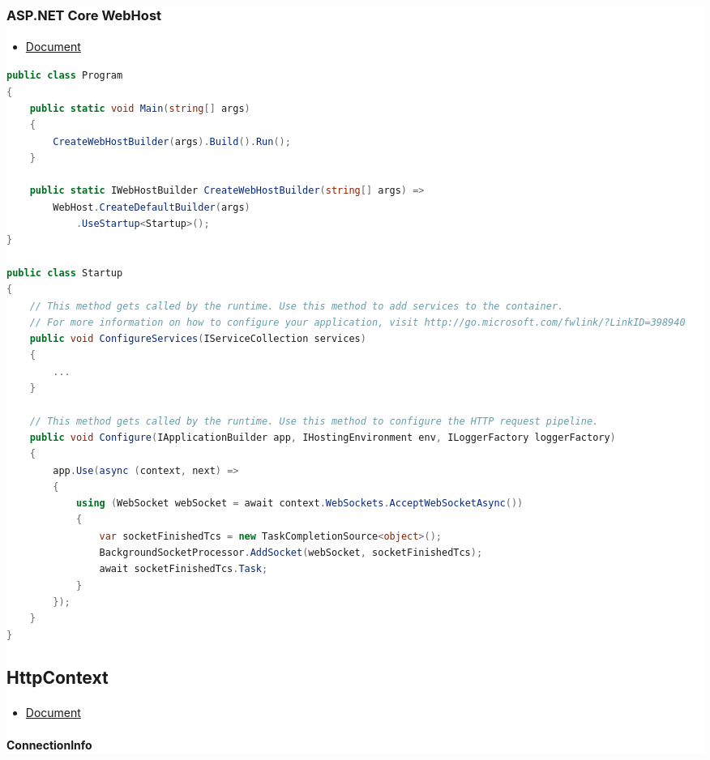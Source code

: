 
### ASP.NET Core WebHost

- [Document](https://learn.microsoft.com/en-us/aspnet/core/fundamentals/host/web-host)

```cs
public class Program
{
    public static void Main(string[] args)
    {
        CreateWebHostBuilder(args).Build().Run();
    }

    public static IWebHostBuilder CreateWebHostBuilder(string[] args) =>
        WebHost.CreateDefaultBuilder(args)
            .UseStartup<Startup>();
}

public class Startup
{
    // This method gets called by the runtime. Use this method to add services to the container.
    // For more information on how to configure your application, visit http://go.microsoft.com/fwlink/?LinkID=398940
    public void ConfigureServices(IServiceCollection services)
    {
        ...
    }

    // This method gets called by the runtime. Use this method to configure the HTTP request pipeline.
    public void Configure(IApplicationBuilder app, IHostingEnvironment env, ILoggerFactory loggerFactory)
    {
        app.Use(async (context, next) =>
        {
            using (WebSocket webSocket = await context.WebSockets.AcceptWebSocketAsync())
            {
                var socketFinishedTcs = new TaskCompletionSource<object>();
                BackgroundSocketProcessor.AddSocket(webSocket, socketFinishedTcs);
                await socketFinishedTcs.Task;
            }
        });
    }
}
```

## HttpContext

- [Document](https://learn.microsoft.com/en-us/aspnet/core/fundamentals/use-http-context)

#### ConnectionInfo
